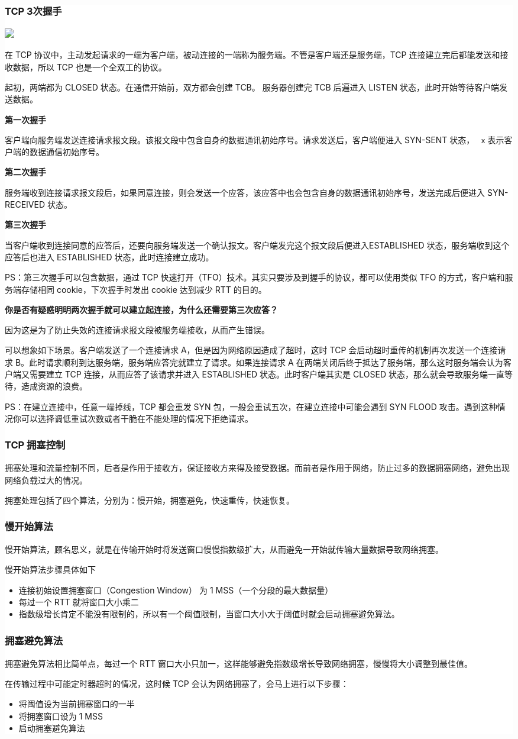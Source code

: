 ### TCP 3次握手 ###

![](https://user-gold-cdn.xitu.io/2018/5/1/1631bf1e79b3cd42?imageView2/0/w/1280/h/960/ignore-error/1)

在 TCP 协议中，主动发起请求的一端为客户端，被动连接的一端称为服务端。不管是客户端还是服务端，TCP 连接建立完后都能发送和接收数据，所以 TCP 也是一个全双工的协议。

起初，两端都为 CLOSED 状态。在通信开始前，双方都会创建 TCB。 服务器创建完 TCB 后遍进入 LISTEN 状态，此时开始等待客户端发送数据。

**第一次握手**

客户端向服务端发送连接请求报文段。该报文段中包含自身的数据通讯初始序号。请求发送后，客户端便进入 SYN-SENT 状态， ` x` 表示客户端的数据通信初始序号。

**第二次握手**

服务端收到连接请求报文段后，如果同意连接，则会发送一个应答，该应答中也会包含自身的数据通讯初始序号，发送完成后便进入 SYN-RECEIVED 状态。

**第三次握手**

当客户端收到连接同意的应答后，还要向服务端发送一个确认报文。客户端发完这个报文段后便进入ESTABLISHED 状态，服务端收到这个应答后也进入 ESTABLISHED 状态，此时连接建立成功。

PS：第三次握手可以包含数据，通过 TCP 快速打开（TFO）技术。其实只要涉及到握手的协议，都可以使用类似 TFO 的方式，客户端和服务端存储相同 cookie，下次握手时发出 cookie 达到减少 RTT 的目的。

**你是否有疑惑明明两次握手就可以建立起连接，为什么还需要第三次应答？**

因为这是为了防止失效的连接请求报文段被服务端接收，从而产生错误。

可以想象如下场景。客户端发送了一个连接请求 A，但是因为网络原因造成了超时，这时 TCP 会启动超时重传的机制再次发送一个连接请求 B。此时请求顺利到达服务端，服务端应答完就建立了请求。如果连接请求 A 在两端关闭后终于抵达了服务端，那么这时服务端会认为客户端又需要建立 TCP 连接，从而应答了该请求并进入 ESTABLISHED 状态。此时客户端其实是 CLOSED 状态，那么就会导致服务端一直等待，造成资源的浪费。

PS：在建立连接中，任意一端掉线，TCP 都会重发 SYN 包，一般会重试五次，在建立连接中可能会遇到 SYN FLOOD 攻击。遇到这种情况你可以选择调低重试次数或者干脆在不能处理的情况下拒绝请求。

### TCP 拥塞控制 ###

拥塞处理和流量控制不同，后者是作用于接收方，保证接收方来得及接受数据。而前者是作用于网络，防止过多的数据拥塞网络，避免出现网络负载过大的情况。

拥塞处理包括了四个算法，分别为：慢开始，拥塞避免，快速重传，快速恢复。

### 慢开始算法 ###

慢开始算法，顾名思义，就是在传输开始时将发送窗口慢慢指数级扩大，从而避免一开始就传输大量数据导致网络拥塞。

慢开始算法步骤具体如下

* 连接初始设置拥塞窗口（Congestion Window） 为 1 MSS（一个分段的最大数据量）
* 每过一个 RTT 就将窗口大小乘二
* 指数级增长肯定不能没有限制的，所以有一个阈值限制，当窗口大小大于阈值时就会启动拥塞避免算法。

### 拥塞避免算法 ###

拥塞避免算法相比简单点，每过一个 RTT 窗口大小只加一，这样能够避免指数级增长导致网络拥塞，慢慢将大小调整到最佳值。

在传输过程中可能定时器超时的情况，这时候 TCP 会认为网络拥塞了，会马上进行以下步骤：

* 将阈值设为当前拥塞窗口的一半
* 将拥塞窗口设为 1 MSS
* 启动拥塞避免算法

